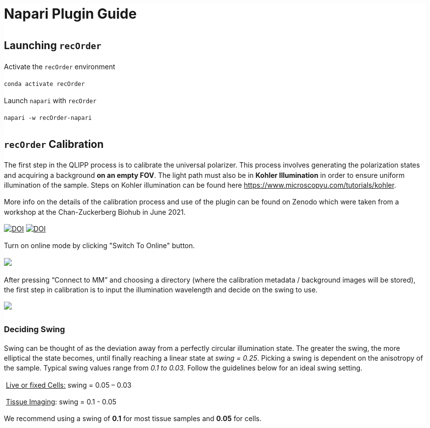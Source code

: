 # Napari Plugin Guide

## Launching `recOrder`

Activate the `recOrder` environment
```
conda activate recOrder
```
   
Launch `napari` with `recOrder`
```
napari -w recOrder-napari
```

## `recOrder` Calibration

The first step in the QLIPP process is to calibrate the universal polarizer. This process involves generating the polarization states and acquiring a background **on an empty FOV**.  The light path must also be in **Kohler Illumination** in order to ensure uniform illumination of the sample. Steps on Kohler illumination can be found here https://www.microscopyu.com/tutorials/kohler.

More info on the details of the calibration process and use of the plugin can be found on Zenodo which were taken from a workshop at the Chan-Zuckerberg Biohub in June 2021.

[![DOI](https://zenodo.org/badge/DOI/10.5281/zenodo.5178487.svg)](https://doi.org/10.5281/zenodo.5178487)
[![DOI](https://zenodo.org/badge/DOI/10.5281/zenodo.5135889.svg)](https://doi.org/10.5281/zenodo.5135889)

Turn on online mode by clicking "Switch To Online" button.

![](https://github.com/mehta-lab/recOrder/blob/main/docs/images/switch_online.png)

After pressing “Connect to MM” and choosing a directory (where the calibration metadata / background images will be stored), the first step in calibration is to input the illumination wavelength and decide on the swing to use. 

![](https://github.com/mehta-lab/recOrder/blob/main/docs/images/connect_to_mm.png)

### Deciding Swing

Swing can be thought of as the deviation away from a perfectly circular illumination state. The greater the swing, the more elliptical the state becomes, until finally reaching a linear state at *swing = 0.25*. Picking a swing is dependent on the anisotropy of the sample. Typical swing values range from *0.1 to 0.03.* Follow the guidelines below for an ideal swing setting.

 

​				<u>Live or fixed Cells:</u>     swing = 0.05 – 0.03

​				 <u>Tissue Imaging</u>:        swing = 0.1 - 0.05

 

We recommend using a swing of **0.1**  for most tissue samples and **0.05** for cells.
